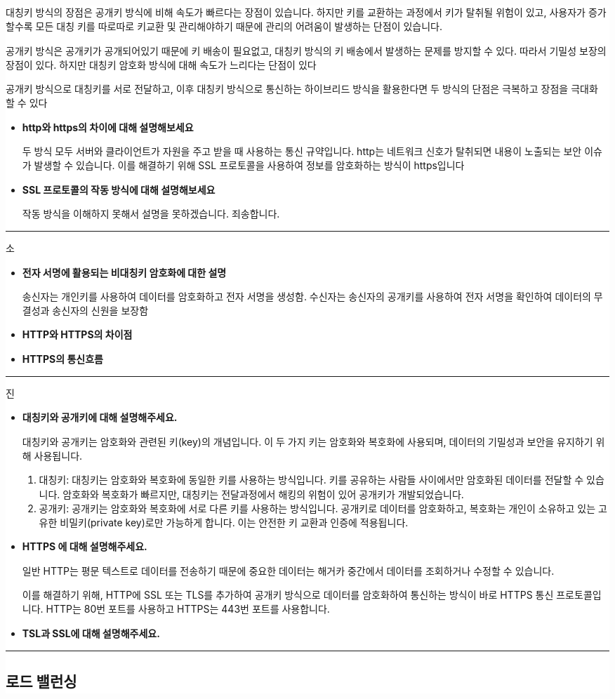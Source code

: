   대칭키 방식의 장점은 공개키 방식에 비해 속도가 빠르다는 장점이 있습니다. 하지만 키를 교환하는 과정에서 키가 탈취될 위험이 있고, 사용자가 증가할수록 모든 대칭 키를 따로따로 키교환 및 관리해야하기 때문에 관리의 어려움이 발생하는 단점이 있습니다.

  공개키 방식은 공개키가 공개되어있기 때문에 키 배송이 필요없고, 대칭키 방식의 키 배송에서 발생하는 문제를 방지할 수 있다. 따라서 기밀성 보장의 장점이 있다. 하지만 대칭키 암호화 방식에 대해 속도가 느리다는 단점이 있다

  공개키 방식으로 대칭키를 서로 전달하고, 이후 대칭키 방식으로 통신하는 하이브리드 방식을 활용한다면 두 방식의 단점은 극복하고 장점을 극대화 할 수 있다

- **http와 https의 차이에 대해 설명해보세요**

  두 방식 모두 서버와 클라이언트가 자원을 주고 받을 때 사용하는 통신 규약입니다. http는 네트워크 신호가 탈취되면 내용이 노출되는 보안 이슈가 발생할 수 있습니다. 이를 해결하기 위해 SSL 프로토콜을 사용하여 정보를 암호화하는 방식이 https입니다

- **SSL 프로토콜의 작동 방식에 대해 설명해보세요**

  작동 방식을 이해하지 못해서 설명을 못하겠습니다. 죄송합니다.

---

소

- **전자 서명에 활용되는 비대칭키 암호화에 대한 설명**

  송신자는 개인키를 사용하여 데이터를 암호화하고 전자 서명을 생성함. 수신자는 송신자의 공개키를 사용하여 전자 서명을 확인하여 데이터의 무결성과 송신자의 신원을 보장함



- **HTTP와 HTTPS의 차이점**



- **HTTPS의 통신흐름**



---

진

- **대칭키와 공개키에 대해 설명해주세요.**

  대칭키와 공개키는 암호화와 관련된 키(key)의 개념입니다. 이 두 가지 키는 암호화와 복호화에 사용되며, 데이터의 기밀성과 보안을 유지하기 위해 사용됩니다.

  1. 대칭키: 대칭키는 암호화와 복호화에 동일한 키를 사용하는 방식입니다. 키를 공유하는 사람들 사이에서만 암호화된 데이터를 전달할 수 있습니다.  암호화와 복호화가 빠르지만, 대칭키는 전달과정에서 해킹의 위험이 있어 공개키가 개발되었습니다.
  2. 공개키: 공개키는 암호화와 복호화에 서로 다른 키를 사용하는 방식입니다. 공개키로 데이터를 암호화하고, 복호화는 개인이 소유하고 있는 고유한 비밀키(private key)로만 가능하게 합니다. 이는 안전한 키 교환과 인증에 적용됩니다.

  

- **HTTPS 에 대해 설명해주세요.**

  일반 HTTP는 평문 텍스트로 데이터를 전송하기 때문에 중요한 데이터는 해거카 중간에서 데이터를 조회하거나 수정할 수 있습니다.

  이를 해결하기 위해, HTTP에 SSL 또는 TLS를 추가하여 공개키 방식으로 데이터를 암호화하여 통신하는 방식이 바로 HTTPS 통신 프로토콜입니다. HTTP는 80번 포트를 사용하고 HTTPS는 443번 포트를 사용합니다.

  

- **TSL과 SSL에 대해 설명해주세요.**

---



## 로드 밸런싱
